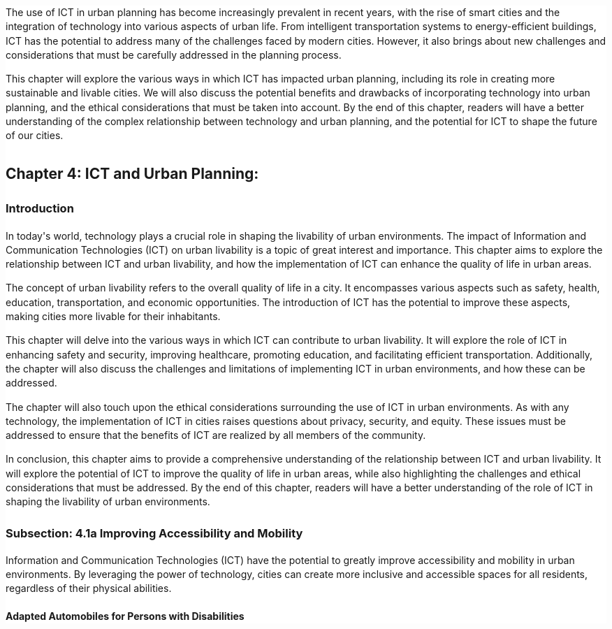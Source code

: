 The use of ICT in urban planning has become increasingly prevalent in recent years, with the rise of smart cities and the integration of technology into various aspects of urban life. From intelligent transportation systems to energy-efficient buildings, ICT has the potential to address many of the challenges faced by modern cities. However, it also brings about new challenges and considerations that must be carefully addressed in the planning process.

This chapter will explore the various ways in which ICT has impacted urban planning, including its role in creating more sustainable and livable cities. We will also discuss the potential benefits and drawbacks of incorporating technology into urban planning, and the ethical considerations that must be taken into account. By the end of this chapter, readers will have a better understanding of the complex relationship between technology and urban planning, and the potential for ICT to shape the future of our cities.


## Chapter 4: ICT and Urban Planning:




### Introduction

In today's world, technology plays a crucial role in shaping the livability of urban environments. The impact of Information and Communication Technologies (ICT) on urban livability is a topic of great interest and importance. This chapter aims to explore the relationship between ICT and urban livability, and how the implementation of ICT can enhance the quality of life in urban areas.

The concept of urban livability refers to the overall quality of life in a city. It encompasses various aspects such as safety, health, education, transportation, and economic opportunities. The introduction of ICT has the potential to improve these aspects, making cities more livable for their inhabitants.

This chapter will delve into the various ways in which ICT can contribute to urban livability. It will explore the role of ICT in enhancing safety and security, improving healthcare, promoting education, and facilitating efficient transportation. Additionally, the chapter will also discuss the challenges and limitations of implementing ICT in urban environments, and how these can be addressed.

The chapter will also touch upon the ethical considerations surrounding the use of ICT in urban environments. As with any technology, the implementation of ICT in cities raises questions about privacy, security, and equity. These issues must be addressed to ensure that the benefits of ICT are realized by all members of the community.

In conclusion, this chapter aims to provide a comprehensive understanding of the relationship between ICT and urban livability. It will explore the potential of ICT to improve the quality of life in urban areas, while also highlighting the challenges and ethical considerations that must be addressed. By the end of this chapter, readers will have a better understanding of the role of ICT in shaping the livability of urban environments.




### Subsection: 4.1a Improving Accessibility and Mobility

Information and Communication Technologies (ICT) have the potential to greatly improve accessibility and mobility in urban environments. By leveraging the power of technology, cities can create more inclusive and accessible spaces for all residents, regardless of their physical abilities.

#### Adapted Automobiles for Persons with Disabilities

